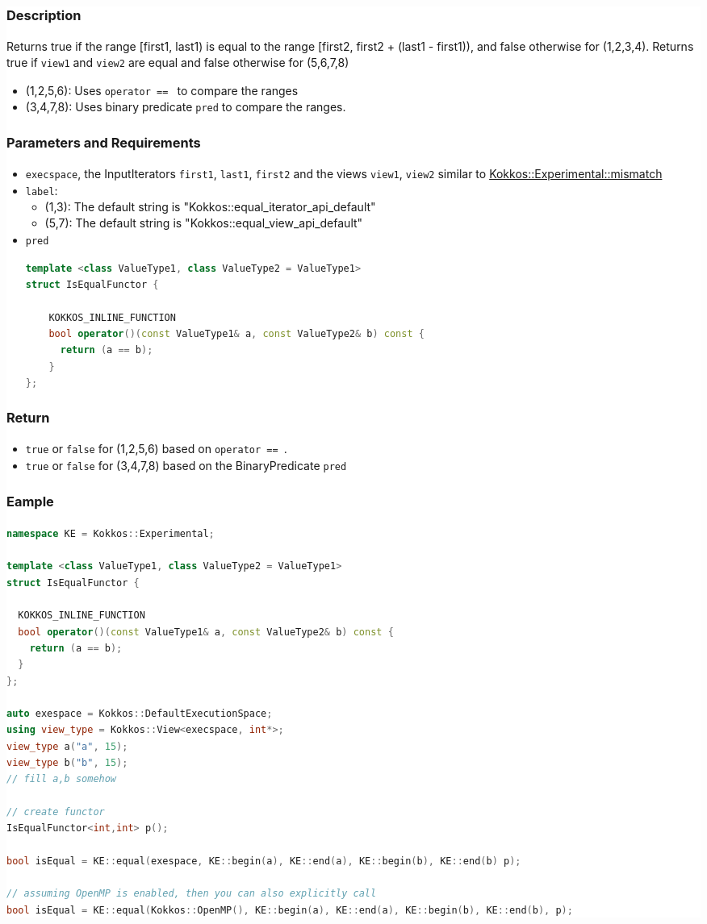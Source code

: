 ### Description ###
Returns true if the range [first1, last1) is equal to the range [first2, first2 + (last1 - first1)), and false otherwise for (1,2,3,4).
Returns true if `view1` and `view2` are equal and false otherwise for (5,6,7,8)
- (1,2,5,6): Uses `operator == ` to compare the ranges
- (3,4,7,8): Uses binary predicate `pred` to compare the ranges.

### Parameters and Requirements ###
- `execspace`, the InputIterators `first1`, `last1`, `first2` and the views `view1`, `view2` similar to [Kokkos::Experimental::mismatch](#kokkosexperimentalmismatch)
- `label`:
  - (1,3): The default string is "Kokkos::equal_iterator_api_default"
  - (5,7): The default string is "Kokkos::equal_view_api_default"
- `pred`
  ```cpp
  template <class ValueType1, class ValueType2 = ValueType1>
  struct IsEqualFunctor {

      KOKKOS_INLINE_FUNCTION
      bool operator()(const ValueType1& a, const ValueType2& b) const {
        return (a == b);
      }
  };
  ```

### Return ###
- `true` or `false` for (1,2,5,6) based on `operator == `.
- `true` or `false` for (3,4,7,8) based on the BinaryPredicate `pred`

### Eample ###
```cpp
namespace KE = Kokkos::Experimental;

template <class ValueType1, class ValueType2 = ValueType1>
struct IsEqualFunctor {

  KOKKOS_INLINE_FUNCTION
  bool operator()(const ValueType1& a, const ValueType2& b) const {
    return (a == b);
  }
};

auto exespace = Kokkos::DefaultExecutionSpace;
using view_type = Kokkos::View<execspace, int*>;
view_type a("a", 15);
view_type b("b", 15);
// fill a,b somehow

// create functor
IsEqualFunctor<int,int> p();

bool isEqual = KE::equal(exespace, KE::begin(a), KE::end(a), KE::begin(b), KE::end(b) p);

// assuming OpenMP is enabled, then you can also explicitly call
bool isEqual = KE::equal(Kokkos::OpenMP(), KE::begin(a), KE::end(a), KE::begin(b), KE::end(b), p);

```
